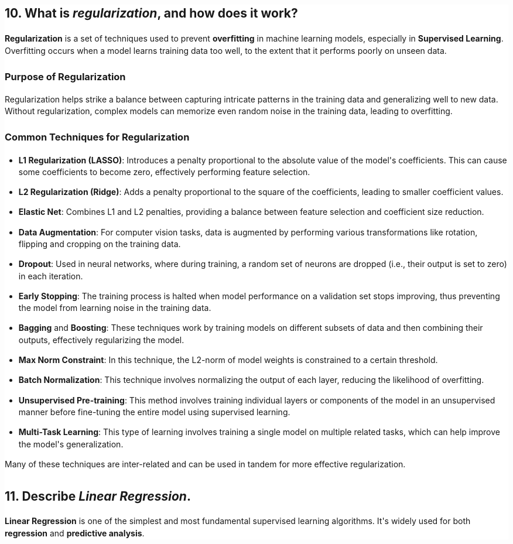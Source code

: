 ## 10. What is _regularization_, and how does it work?

**Regularization** is a set of techniques used to prevent **overfitting** in machine learning models, especially in **Supervised Learning**. Overfitting occurs when a model learns training data too well, to the extent that it performs poorly on unseen data.

### Purpose of Regularization

Regularization helps strike a balance between capturing intricate patterns in the training data and generalizing well to new data. Without regularization, complex models can memorize even random noise in the training data, leading to overfitting.

### Common Techniques for Regularization

- **L1 Regularization (LASSO)**: Introduces a penalty proportional to the absolute value of the model's coefficients. This can cause some coefficients to become zero, effectively performing feature selection.

- **L2 Regularization (Ridge)**: Adds a penalty proportional to the square of the coefficients, leading to smaller coefficient values.

- **Elastic Net**: Combines L1 and L2 penalties, providing a balance between feature selection and coefficient size reduction.

- **Data Augmentation**: For computer vision tasks, data is augmented by performing various transformations like rotation, flipping and cropping on the training data.

- **Dropout**: Used in neural networks, where during training, a random set of neurons are dropped (i.e., their output is set to zero) in each iteration.

- **Early Stopping**: The training process is halted when model performance on a validation set stops improving, thus preventing the model from learning noise in the training data.

- **Bagging** and **Boosting**: These techniques work by training models on different subsets of data and then combining their outputs, effectively regularizing the model.

- **Max Norm Constraint**: In this technique, the L2-norm of model weights is constrained to a certain threshold.

- **Batch Normalization**: This technique involves normalizing the output of each layer, reducing the likelihood of overfitting.

- **Unsupervised Pre-training**: This method involves training individual layers or components of the model in an unsupervised manner before fine-tuning the entire model using supervised learning.

- **Multi-Task Learning**: This type of learning involves training a single model on multiple related tasks, which can help improve the model's generalization.

Many of these techniques are inter-related and can be used in tandem for more effective regularization.
<br>

## 11. Describe _Linear Regression_.

**Linear Regression** is one of the simplest and most fundamental supervised learning algorithms. It's widely used for both **regression** and **predictive analysis**.
